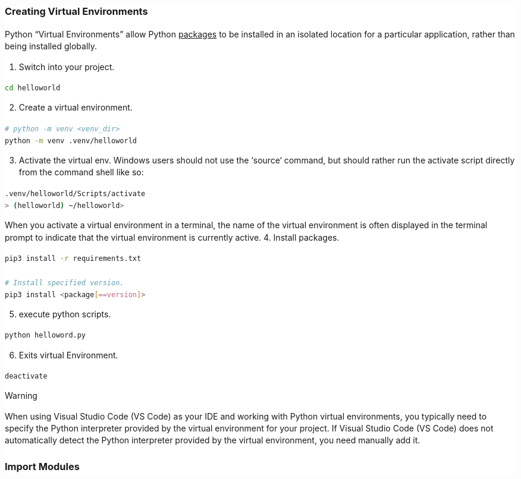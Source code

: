 ### Creating Virtual Environments

Python “Virtual Environments” allow Python [packages](https://packaging.python.org/en/latest/glossary/#term-Distribution-Package) to be installed in an isolated location for a particular application, rather than being installed globally.

1. Switch into your project.

```bash
cd helloworld
```

2. Create a virtual environment.

```bash
# python -m venv <venv_dir>
python -m venv .venv/helloworld
```

3. Activate the virtual env. Windows users should not use the ‘source‘ command, but should rather run the activate script directly from the command shell like so:

```bash
.venv/helloworld/Scripts/activate
> (helloworld) ~/helloworld>
```

When you activate a virtual environment in a terminal, the name of the virtual environment is often displayed in the terminal prompt to indicate that the virtual environment is currently active.
4. Install packages.

```bash
pip3 install -r requirements.txt

# Install specified version.
pip3 install <package[==version]>
```

5. execute python scripts.

```bash
python helloword.py
```

6. Exits virtual Environment.

```bash
deactivate
```

>[!warning]
>When using Visual Studio Code (VS Code) as your IDE and working with Python virtual environments, you typically need to specify the Python interpreter provided by the virtual environment for your project.
>If Visual Studio Code (VS Code) does not automatically detect the Python interpreter provided by the virtual environment, you need manually add it.
>
### Import Modules
